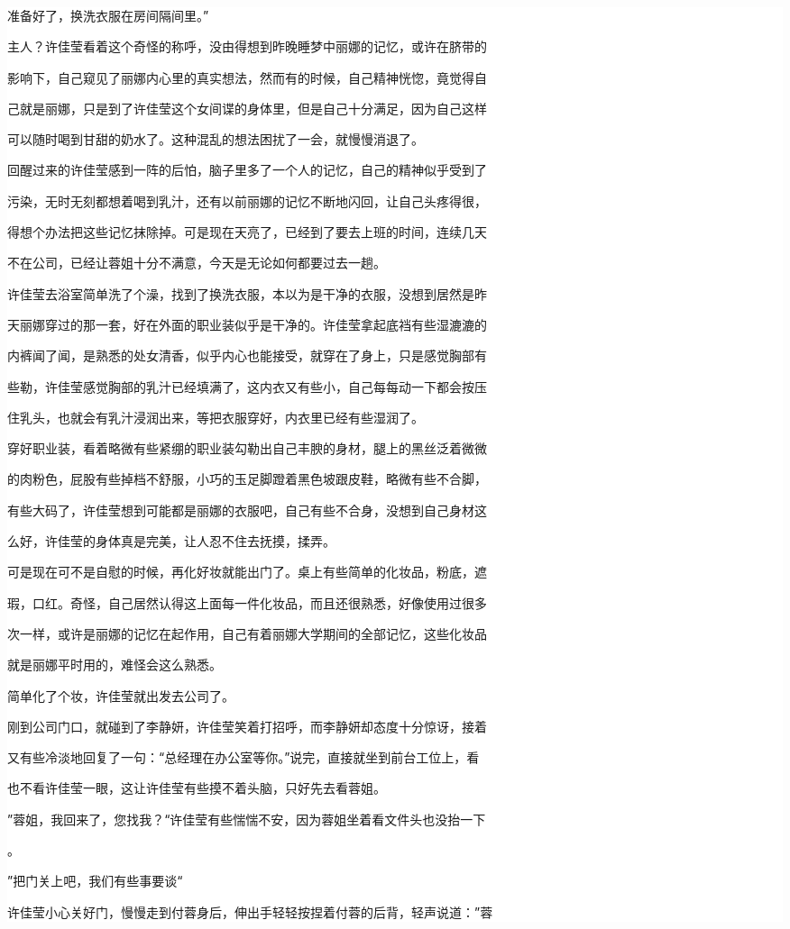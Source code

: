 准备好了，换洗衣服在房间隔间里。”



主人？许佳莹看着这个奇怪的称呼，没由得想到昨晚睡梦中丽娜的记忆，或许在脐带的

影响下，自己窥见了丽娜内心里的真实想法，然而有的时候，自己精神恍惚，竟觉得自

己就是丽娜，只是到了许佳莹这个女间谍的身体里，但是自己十分满足，因为自己这样

可以随时喝到甘甜的奶水了。这种混乱的想法困扰了一会，就慢慢消退了。



回醒过来的许佳莹感到一阵的后怕，脑子里多了一个人的记忆，自己的精神似乎受到了

污染，无时无刻都想着喝到乳汁，还有以前丽娜的记忆不断地闪回，让自己头疼得很，

得想个办法把这些记忆抹除掉。可是现在天亮了，已经到了要去上班的时间，连续几天

不在公司，已经让蓉姐十分不满意，今天是无论如何都要过去一趟。

许佳莹去浴室简单洗了个澡，找到了换洗衣服，本以为是干净的衣服，没想到居然是昨

天丽娜穿过的那一套，好在外面的职业装似乎是干净的。许佳莹拿起底裆有些湿漉漉的

内裤闻了闻，是熟悉的处女清香，似乎内心也能接受，就穿在了身上，只是感觉胸部有

些勒，许佳莹感觉胸部的乳汁已经填满了，这内衣又有些小，自己每每动一下都会按压

住乳头，也就会有乳汁浸润出来，等把衣服穿好，内衣里已经有些湿润了。



穿好职业装，看着略微有些紧绷的职业装勾勒出自己丰腴的身材，腿上的黑丝泛着微微

的肉粉色，屁股有些掉档不舒服，小巧的玉足脚蹬着黑色坡跟皮鞋，略微有些不合脚，

有些大码了，许佳莹想到可能都是丽娜的衣服吧，自己有些不合身，没想到自己身材这

么好，许佳莹的身体真是完美，让人忍不住去抚摸，揉弄。

可是现在可不是自慰的时候，再化好妆就能出门了。桌上有些简单的化妆品，粉底，遮

瑕，口红。奇怪，自己居然认得这上面每一件化妆品，而且还很熟悉，好像使用过很多

次一样，或许是丽娜的记忆在起作用，自己有着丽娜大学期间的全部记忆，这些化妆品

就是丽娜平时用的，难怪会这么熟悉。



简单化了个妆，许佳莹就出发去公司了。

刚到公司门口，就碰到了李静妍，许佳莹笑着打招呼，而李静妍却态度十分惊讶，接着

又有些冷淡地回复了一句：“总经理在办公室等你。”说完，直接就坐到前台工位上，看

也不看许佳莹一眼，这让许佳莹有些摸不着头脑，只好先去看蓉姐。



”蓉姐，我回来了，您找我？“许佳莹有些惴惴不安，因为蓉姐坐着看文件头也没抬一下

。

”把门关上吧，我们有些事要谈“

许佳莹小心关好门，慢慢走到付蓉身后，伸出手轻轻按捏着付蓉的后背，轻声说道：”蓉
